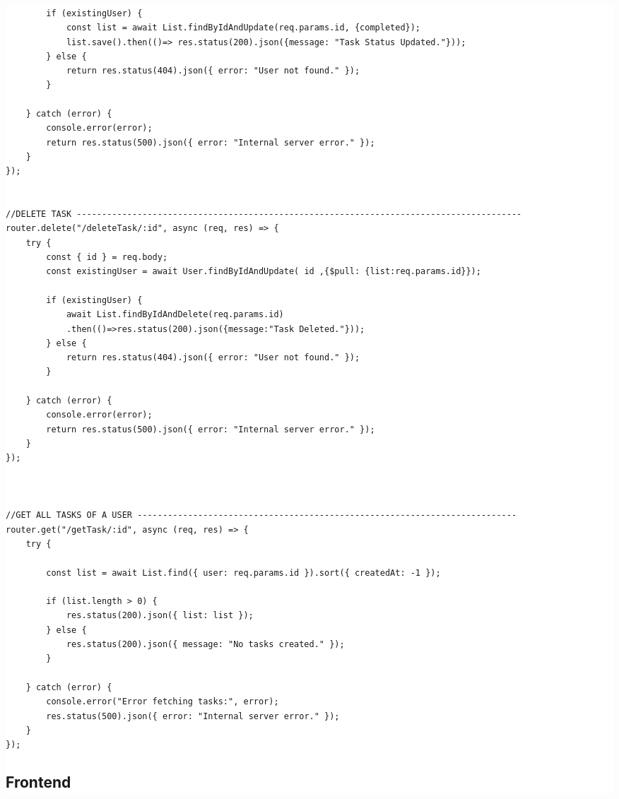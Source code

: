             if (existingUser) {
                const list = await List.findByIdAndUpdate(req.params.id, {completed});
                list.save().then(()=> res.status(200).json({message: "Task Status Updated."}));
            } else {
                return res.status(404).json({ error: "User not found." });
            }

        } catch (error) {
            console.error(error);
            return res.status(500).json({ error: "Internal server error." });
        }
    });


    //DELETE TASK ----------------------------------------------------------------------------------------
    router.delete("/deleteTask/:id", async (req, res) => {
        try {
            const { id } = req.body;
            const existingUser = await User.findByIdAndUpdate( id ,{$pull: {list:req.params.id}});

            if (existingUser) {
                await List.findByIdAndDelete(req.params.id)
                .then(()=>res.status(200).json({message:"Task Deleted."}));
            } else {
                return res.status(404).json({ error: "User not found." });
            }

        } catch (error) {
            console.error(error);
            return res.status(500).json({ error: "Internal server error." });
        }
    });



    //GET ALL TASKS OF A USER ---------------------------------------------------------------------------
    router.get("/getTask/:id", async (req, res) => {
        try {

            const list = await List.find({ user: req.params.id }).sort({ createdAt: -1 });

            if (list.length > 0) {
                res.status(200).json({ list: list });
            } else {
                res.status(200).json({ message: "No tasks created." });
            }
            
        } catch (error) {
            console.error("Error fetching tasks:", error);
            res.status(500).json({ error: "Internal server error." });
        }
    });

## Frontend
